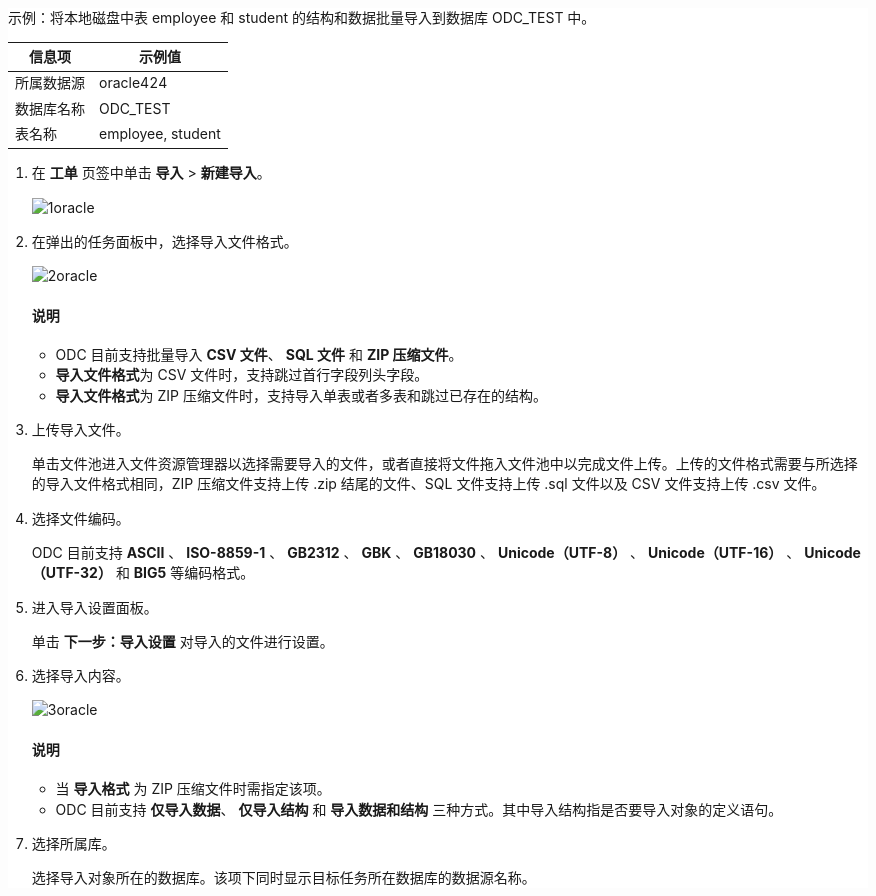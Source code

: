 示例：将本地磁盘中表 employee 和 student 的结构和数据批量导入到数据库 ODC_TEST 中。

| 信息项 | 示例值 |
| ------ | ------ |
|所属数据源|oracle424 |
|数据库名称|ODC_TEST|
|表名称|employee, student|

1. 在 **工单** 页签中单击 **导入** > **新建导入**。

   ![1oracle](https://obbusiness-private.oss-cn-shanghai.aliyuncs.com/doc/img/odc/424/600.import-and-export/100.import-data/1oracle.png)

2. 在弹出的任务面板中，选择导入文件格式。

   ![2oracle](https://obbusiness-private.oss-cn-shanghai.aliyuncs.com/doc/img/odc/424/600.import-and-export/100.import-data/2oracle.png)

   <main id="notice" type='explain'>
     <h4>说明</h4>
     <ul>
     <li>ODC 目前支持批量导入 <strong>CSV 文件</strong>、 <strong>SQL 文件</strong> 和 <strong>ZIP 压缩文件</strong>。</li>
     <li><strong>导入文件格式</strong>为 CSV 文件时，支持跳过首行字段列头字段。</li>
     <li><strong>导入文件格式</strong>为 ZIP 压缩文件时，支持导入单表或者多表和跳过已存在的结构。</li>
     </ul>
   </main>

3. 上传导入文件。

   单击文件池进入文件资源管理器以选择需要导入的文件，或者直接将文件拖入文件池中以完成文件上传。上传的文件格式需要与所选择的导入文件格式相同，ZIP 压缩文件支持上传 .zip 结尾的文件、SQL 文件支持上传 .sql 文件以及 CSV 文件支持上传 .csv 文件。

4. 选择文件编码。

   ODC 目前支持 **ASCII** 、 **ISO-8859-1** 、 **GB2312** 、 **GBK** 、 **GB18030** 、 **Unicode（UTF-8）** 、 **Unicode（UTF-16）** 、 **Unicode（UTF-32）** 和 **BIG5** 等编码格式。

5. 进入导入设置面板。

   单击 **下一步：导入设置** 对导入的文件进行设置。

6. 选择导入内容。

   ![3oracle](https://obbusiness-private.oss-cn-shanghai.aliyuncs.com/doc/img/odc/424/600.import-and-export/100.import-data/3oracle.png)

   <main id="notice" type='explain'>
     <h4>说明</h4>
     <ul>
     <li>当 <strong>导入格式</strong> 为 ZIP 压缩文件时需指定该项。</li>
     <li>ODC 目前支持 <strong>仅导入数据</strong>、 <strong>仅导入结构</strong> 和 <strong>导入数据和结构</strong> 三种方式。其中导入结构指是否要导入对象的定义语句。</li>
     </ul>
   </main>  

7. 选择所属库。

   选择导入对象所在的数据库。该项下同时显示目标任务所在数据库的数据源名称。
